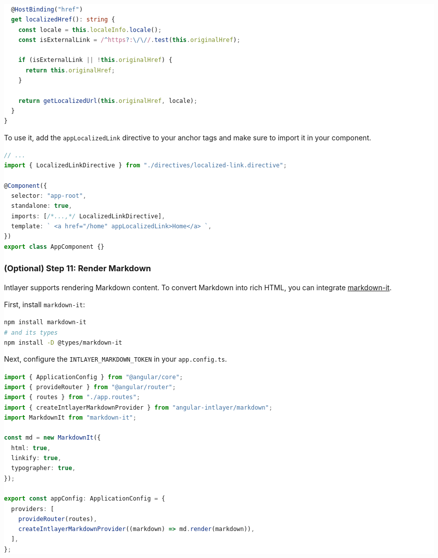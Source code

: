 ```typescript fileName="src/app/directives/localized-link.directive.ts"
  @HostBinding("href")
  get localizedHref(): string {
    const locale = this.localeInfo.locale();
    const isExternalLink = /^https?:\/\//.test(this.originalHref);

    if (isExternalLink || !this.originalHref) {
      return this.originalHref;
    }

    return getLocalizedUrl(this.originalHref, locale);
  }
}
```

To use it, add the `appLocalizedLink` directive to your anchor tags and make sure to import it in your component.

```typescript fileName="src/app/app.component.ts"
// ...
import { LocalizedLinkDirective } from "./directives/localized-link.directive";

@Component({
  selector: "app-root",
  standalone: true,
  imports: [/*...,*/ LocalizedLinkDirective],
  template: ` <a href="/home" appLocalizedLink>Home</a> `,
})
export class AppComponent {}
```

### (Optional) Step 11: Render Markdown

Intlayer supports rendering Markdown content. To convert Markdown into rich HTML, you can integrate [markdown-it](https://github.com/markdown-it/markdown-it).

First, install `markdown-it`:

```bash
npm install markdown-it
# and its types
npm install -D @types/markdown-it
```

Next, configure the `INTLAYER_MARKDOWN_TOKEN` in your `app.config.ts`.

```typescript fileName="src/app/app.config.ts"
import { ApplicationConfig } from "@angular/core";
import { provideRouter } from "@angular/router";
import { routes } from "./app.routes";
import { createIntlayerMarkdownProvider } from "angular-intlayer/markdown";
import MarkdownIt from "markdown-it";

const md = new MarkdownIt({
  html: true,
  linkify: true,
  typographer: true,
});

export const appConfig: ApplicationConfig = {
  providers: [
    provideRouter(routes),
    createIntlayerMarkdownProvider((markdown) => md.render(markdown)),
  ],
};
```
